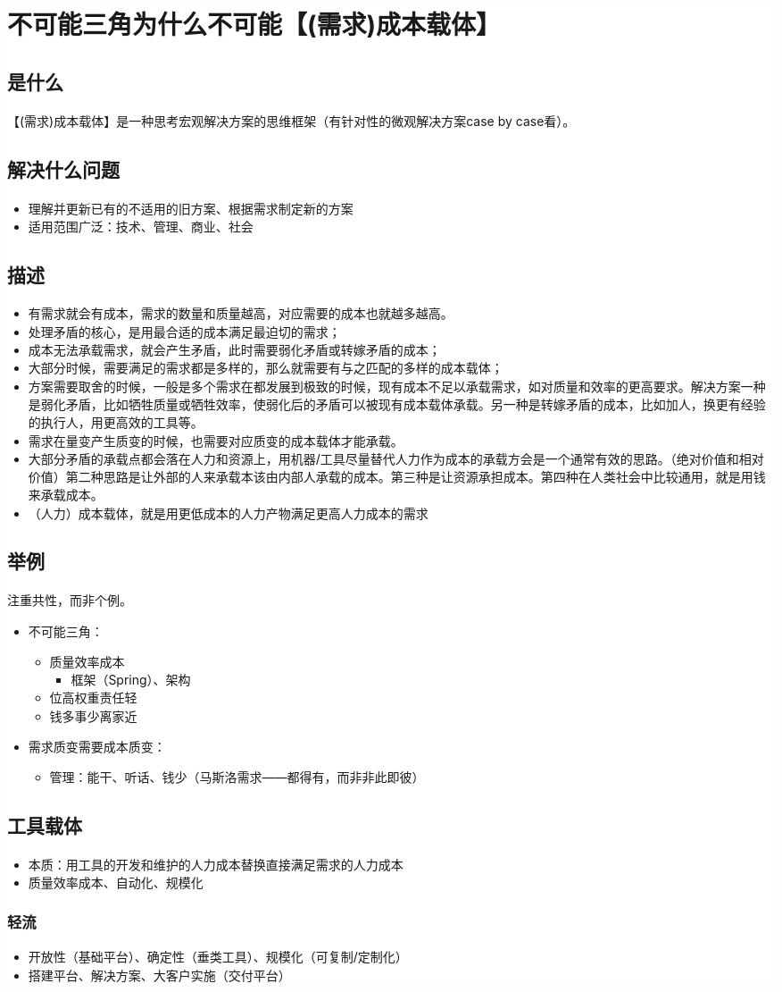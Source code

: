 # 不可能三角为什么不可能【(需求)成本载体】

## 是什么

【(需求)成本载体】是一种思考宏观解决方案的思维框架（有针对性的微观解决方案case by case看）。

## 解决什么问题

- 理解并更新已有的不适用的旧方案、根据需求制定新的方案
- 适用范围广泛：技术、管理、商业、社会

## 描述

- 有需求就会有成本，需求的数量和质量越高，对应需要的成本也就越多越高。
- 处理矛盾的核心，是用最合适的成本满足最迫切的需求；
- 成本无法承载需求，就会产生矛盾，此时需要弱化矛盾或转嫁矛盾的成本；
- 大部分时候，需要满足的需求都是多样的，那么就需要有与之匹配的多样的成本载体；
- 方案需要取舍的时候，一般是多个需求在都发展到极致的时候，现有成本不足以承载需求，如对质量和效率的更高要求。解决方案一种是弱化矛盾，比如牺牲质量或牺牲效率，使弱化后的矛盾可以被现有成本载体承载。另一种是转嫁矛盾的成本，比如加人，换更有经验的执行人，用更高效的工具等。
- 需求在量变产生质变的时候，也需要对应质变的成本载体才能承载。
- 大部分矛盾的承载点都会落在人力和资源上，用机器/工具尽量替代人力作为成本的承载方会是一个通常有效的思路。（绝对价值和相对价值）第二种思路是让外部的人来承载本该由内部人承载的成本。第三种是让资源承担成本。第四种在人类社会中比较通用，就是用钱来承载成本。
- （人力）成本载体，就是用更低成本的人力产物满足更高人力成本的需求

## 举例

注重共性，而非个例。

- 不可能三角：
  - 质量效率成本
    - 框架（Spring）、架构
  - 位高权重责任轻
  - 钱多事少离家近

- 需求质变需要成本质变：
  - 管理：能干、听话、钱少（马斯洛需求——都得有，而非非此即彼）

## 工具载体

- 本质：用工具的开发和维护的人力成本替换直接满足需求的人力成本
- 质量效率成本、自动化、规模化

### 轻流

- 开放性（基础平台）、确定性（垂类工具）、规模化（可复制/定制化）
- 搭建平台、解决方案、大客户实施（交付平台）





